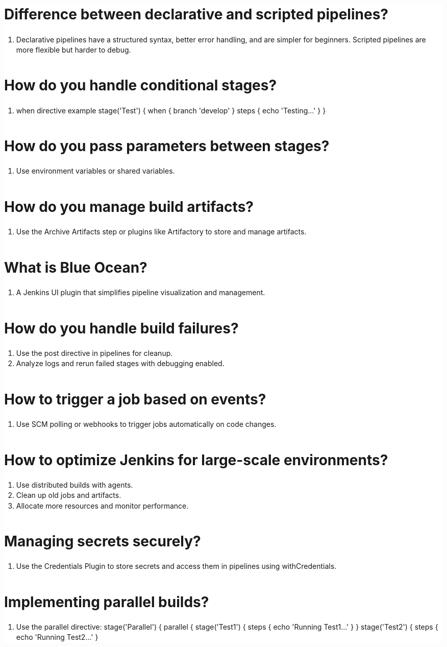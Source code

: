 # Difference between declarative and scripted pipelines?
1. Declarative pipelines have a structured syntax, better error handling, and are simpler for beginners. Scripted pipelines are more flexible but harder to debug.

# How do you handle conditional stages?
1. when directive example
stage('Test') {
    when {
        branch 'develop'
    }
    steps {
        echo 'Testing...'
    }
}

# How do you pass parameters between stages?
1. Use environment variables or shared variables.

# How do you manage build artifacts?
1. Use the Archive Artifacts step or plugins like Artifactory to store and manage artifacts.

# What is Blue Ocean?
1. A Jenkins UI plugin that simplifies pipeline visualization and management.

# How do you handle build failures?
1. Use the post directive in pipelines for cleanup.
2. Analyze logs and rerun failed stages with debugging enabled.

# How to trigger a job based on events?
1. Use SCM polling or webhooks to trigger jobs automatically on code changes.

# How to optimize Jenkins for large-scale environments?
1. Use distributed builds with agents.
2. Clean up old jobs and artifacts.
3. Allocate more resources and monitor performance.

# Managing secrets securely?
1. Use the Credentials Plugin to store secrets and access them in pipelines using withCredentials.

# Implementing parallel builds?
1. Use the parallel directive:
stage('Parallel') {
    parallel {
        stage('Test1') {
            steps {
                echo 'Running Test1...'
            }
        }
        stage('Test2') {
            steps {
                echo 'Running Test2...'
            }
